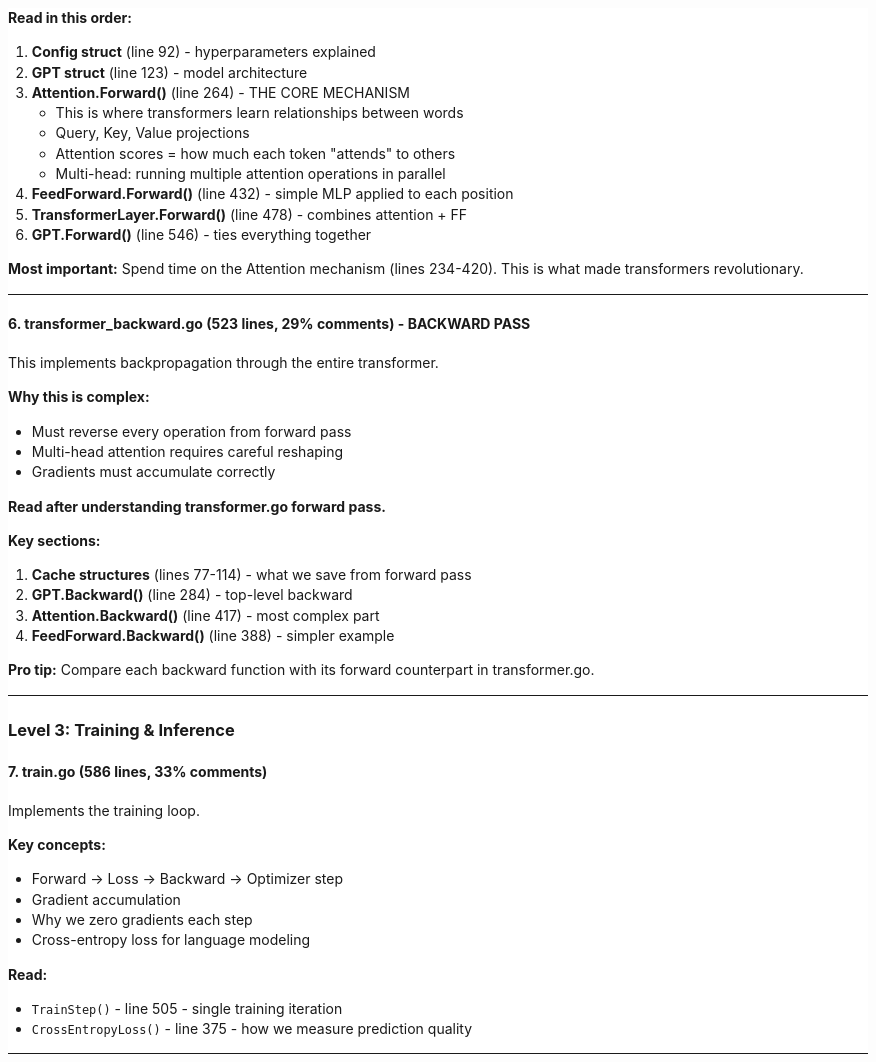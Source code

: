 **Read in this order:**

1. **Config struct** (line 92) - hyperparameters explained
2. **GPT struct** (line 123) - model architecture
3. **Attention.Forward()** (line 264) - THE CORE MECHANISM
   - This is where transformers learn relationships between words
   - Query, Key, Value projections
   - Attention scores = how much each token "attends" to others
   - Multi-head: running multiple attention operations in parallel
4. **FeedForward.Forward()** (line 432) - simple MLP applied to each position
5. **TransformerLayer.Forward()** (line 478) - combines attention + FF
6. **GPT.Forward()** (line 546) - ties everything together

**Most important:** Spend time on the Attention mechanism (lines 234-420). This is what made transformers revolutionary.

---

#### 6. **transformer_backward.go** (523 lines, 29% comments) - BACKWARD PASS
This implements backpropagation through the entire transformer.

**Why this is complex:**
- Must reverse every operation from forward pass
- Multi-head attention requires careful reshaping
- Gradients must accumulate correctly

**Read after understanding transformer.go forward pass.**

**Key sections:**
1. **Cache structures** (lines 77-114) - what we save from forward pass
2. **GPT.Backward()** (line 284) - top-level backward
3. **Attention.Backward()** (line 417) - most complex part
4. **FeedForward.Backward()** (line 388) - simpler example

**Pro tip:** Compare each backward function with its forward counterpart in transformer.go.

---

### Level 3: Training & Inference

#### 7. **train.go** (586 lines, 33% comments)
Implements the training loop.

**Key concepts:**
- Forward → Loss → Backward → Optimizer step
- Gradient accumulation
- Why we zero gradients each step
- Cross-entropy loss for language modeling

**Read:**
- `TrainStep()` - line 505 - single training iteration
- `CrossEntropyLoss()` - line 375 - how we measure prediction quality

---
